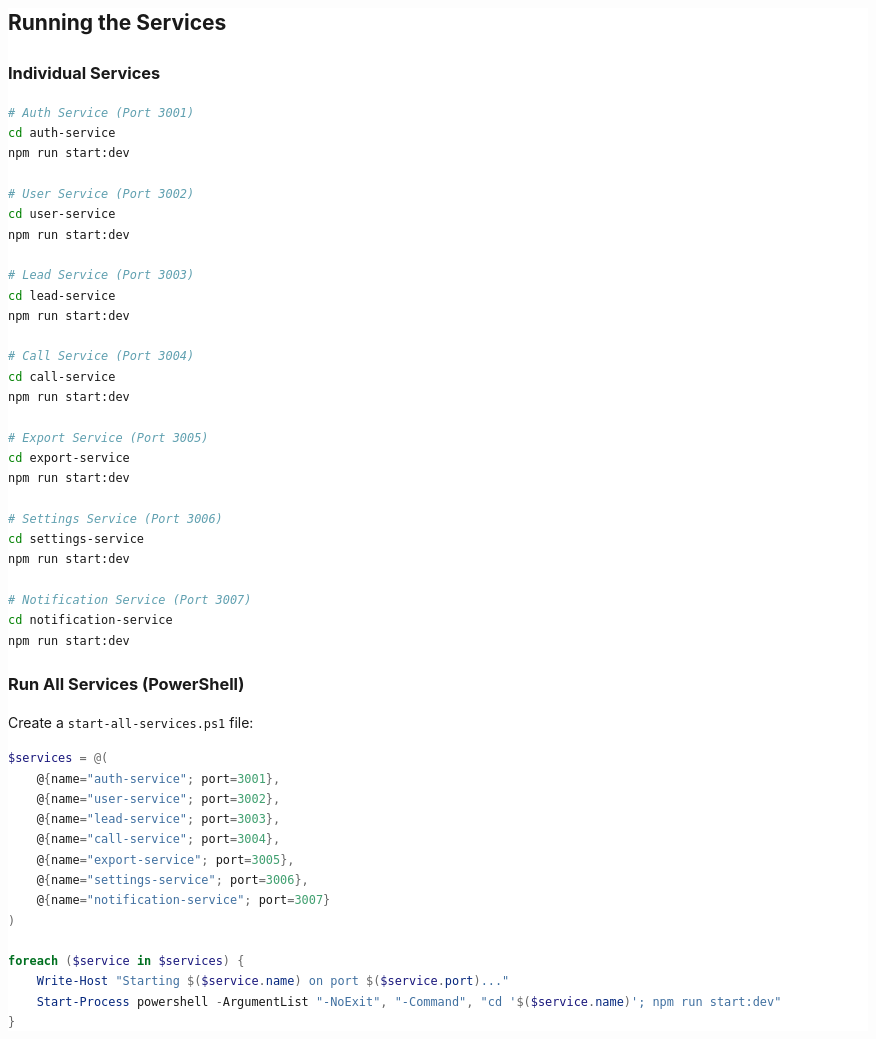 ## Running the Services

### Individual Services

```bash
# Auth Service (Port 3001)
cd auth-service
npm run start:dev

# User Service (Port 3002)
cd user-service
npm run start:dev

# Lead Service (Port 3003)
cd lead-service
npm run start:dev

# Call Service (Port 3004)
cd call-service
npm run start:dev

# Export Service (Port 3005)
cd export-service
npm run start:dev

# Settings Service (Port 3006)
cd settings-service
npm run start:dev

# Notification Service (Port 3007)
cd notification-service
npm run start:dev
```

### Run All Services (PowerShell)

Create a `start-all-services.ps1` file:

```powershell
$services = @(
    @{name="auth-service"; port=3001},
    @{name="user-service"; port=3002},
    @{name="lead-service"; port=3003},
    @{name="call-service"; port=3004},
    @{name="export-service"; port=3005},
    @{name="settings-service"; port=3006},
    @{name="notification-service"; port=3007}
)

foreach ($service in $services) {
    Write-Host "Starting $($service.name) on port $($service.port)..."
    Start-Process powershell -ArgumentList "-NoExit", "-Command", "cd '$($service.name)'; npm run start:dev"
}
```
